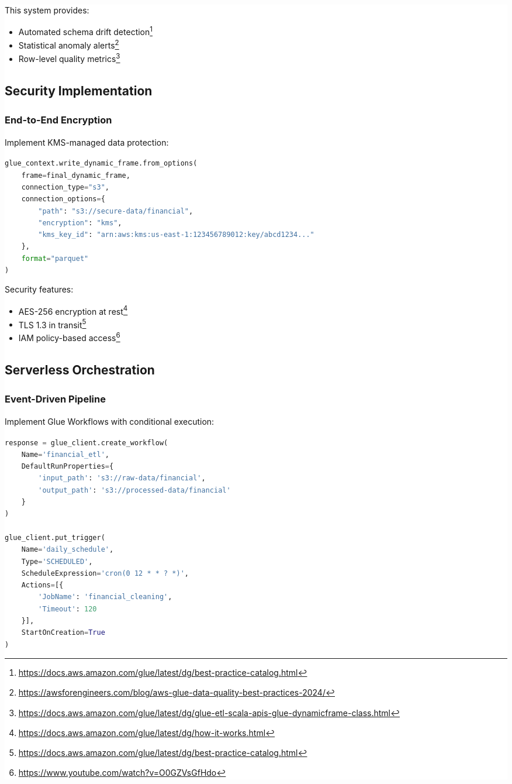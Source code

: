 This system provides:

- Automated schema drift detection[^7]
- Statistical anomaly alerts[^12]
- Row-level quality metrics[^14]


## Security Implementation

### End-to-End Encryption

Implement KMS-managed data protection:

```python
glue_context.write_dynamic_frame.from_options(
    frame=final_dynamic_frame,
    connection_type="s3",
    connection_options={
        "path": "s3://secure-data/financial",
        "encryption": "kms",
        "kms_key_id": "arn:aws:kms:us-east-1:123456789012:key/abcd1234..."
    },
    format="parquet"
)
```

Security features:

- AES-256 encryption at rest[^5]
- TLS 1.3 in transit[^7]
- IAM policy-based access[^9]


## Serverless Orchestration

### Event-Driven Pipeline

Implement Glue Workflows with conditional execution:

```python
response = glue_client.create_workflow(
    Name='financial_etl',
    DefaultRunProperties={
        'input_path': 's3://raw-data/financial',
        'output_path': 's3://processed-data/financial'
    }
)

glue_client.put_trigger(
    Name='daily_schedule',
    Type='SCHEDULED',
    ScheduleExpression='cron(0 12 * * ? *)',
    Actions=[{
        'JobName': 'financial_cleaning',
        'Timeout': 120
    }],
    StartOnCreation=True
)
```


[^1]: https://docs.aws.amazon.com/prescriptive-guidance/latest/serverless-etl-aws-glue/aws-glue-etl.html
[^2]: https://www.cloudthat.com/resources/blog/best-practices-for-data-wrangling-with-aws-glue/
[^3]: https://github.com/ShafiqaIqbal/AWS-Glue-Pyspark-ETL-Job
[^4]: https://docs.aws.amazon.com/glue/latest/dg/components-key-concepts.html
[^5]: https://docs.aws.amazon.com/glue/latest/dg/how-it-works.html
[^6]: https://github.com/aws-samples/aws-glue-samples/blob/master/examples/data_cleaning_and_lambda.md
[^7]: https://docs.aws.amazon.com/glue/latest/dg/best-practice-catalog.html
[^8]: https://docs.aws.amazon.com/glue/latest/dg/aws-glue-programming-intro-tutorial.html
[^9]: https://www.youtube.com/watch?v=O0GZVsGfHdo
[^10]: https://www.missioncloud.com/blog/aws-glue-examples
[^11]: https://bryteflow.com/aws-etl-options-aws-glue-explained/
[^12]: https://awsforengineers.com/blog/aws-glue-data-quality-best-practices-2024/
[^13]: https://docs.aws.amazon.com/glue/latest/dg/aws-glue-programming-python.html
[^14]: https://docs.aws.amazon.com/glue/latest/dg/glue-etl-scala-apis-glue-dynamicframe-class.html
[^15]: https://docs.aws.amazon.com/prescriptive-guidance/latest/serverless-etl-aws-glue/best-practices.html
[^16]: https://docs.aws.amazon.com/glue/latest/dg/aws-glue-programming-python-samples-legislators.html
[^17]: https://aws.amazon.com/blogs/database/how-to-extract-transform-and-load-data-for-analytic-processing-using-aws-glue-part-2/
[^18]: https://docs.aws.amazon.com/glue/latest/dg/what-is-glue.html
[^19]: https://docs.aws.amazon.com/glue/latest/dg/author-job-glue.html
[^20]: https://docs.aws.amazon.com/prescriptive-guidance/latest/modern-data-centric-use-cases/data-preparation-cleaning.html
[^21]: https://docs.aws.amazon.com/glue/latest/dg/aws-glue-programming-etl-libraries.html
[^22]: https://docs.aws.amazon.com/whitepapers/latest/aws-glue-best-practices-build-efficient-data-pipeline/benefits-of-using-aws-glue-for-data-integration.html
[^23]: https://docs.aws.amazon.com/glue/latest/dg/managing-jobs-chapter.html
[^24]: https://docs.aws.amazon.com/prescriptive-guidance/latest/patterns/build-an-etl-service-pipeline-to-load-data-incrementally-from-amazon-s3-to-amazon-redshift-using-aws-glue.html
[^25]: https://docs.aws.amazon.com/whitepapers/latest/aws-glue-best-practices-build-secure-data-pipeline/building-a-reliable-data-pipeline.html
[^26]: https://www.youtube.com/watch?v=DICsZiwuHJo
[^27]: https://cloudyuga.guru/blogs/mastering-data-transformation-with-aws-glue-and-query-using-athena/
[^28]: https://www.youtube.com/watch?v=7O-gYMQNq6M
[^29]: https://docs.aws.amazon.com/glue/latest/dg/aws-glue-programming-python-transforms.html
[^30]: https://www.youtube.com/watch?v=C4jwG6MAKmY
[^31]: https://jayendrapatil.com/tag/dynamic-frames/
[^32]: https://docs.aws.amazon.com/glue/latest/dg/transforms-custom.html
[^33]: https://blog.contactsunny.com/data-science/cleaning-and-normalizing-data-using-aws-glue-databrew
[^34]: https://docs.aws.amazon.com/glue/latest/dg/aws-glue-api-crawler-pyspark-extensions-dynamic-frame.html
[^35]: https://aws.amazon.com/blogs/big-data/best-practices-to-optimize-cost-and-performance-for-aws-glue-streaming-etl-jobs/
[^36]: https://docs.aws.amazon.com/glue/latest/dg/aws-glue-programming.html